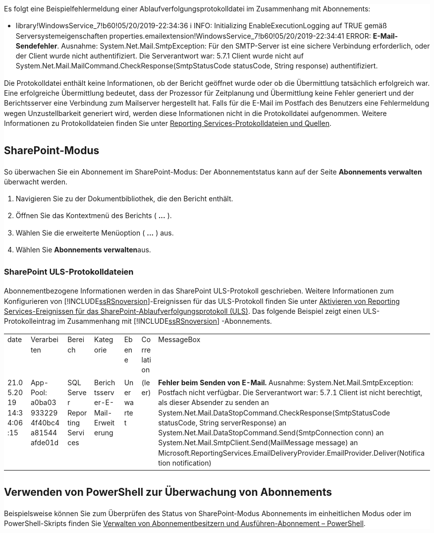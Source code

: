 Es folgt eine Beispielfehlermeldung einer Ablaufverfolgungsprotokolldatei im Zusammenhang mit Abonnements:  
  
-   library!WindowsService_7!b60!05/20/2019-22:34:36 i INFO: Initializing EnableExecutionLogging auf TRUE gemäß Serversystemeigenschaften properties.emailextension!WindowsService_7!b60!05/20/2019-22:34:41 ERROR: **E-Mail-Sendefehler**. Ausnahme: System.Net.Mail.SmtpException: Für den SMTP-Server ist eine sichere Verbindung erforderlich, oder der Client wurde nicht authentifiziert. Die Serverantwort war: 5.7.1 Client wurde nicht auf System.Net.Mail.MailCommand.CheckResponse(SmtpStatusCode statusCode, String response) authentifiziert.  
  
 Die Protokolldatei enthält keine Informationen, ob der Bericht geöffnet wurde oder ob die Übermittlung tatsächlich erfolgreich war. Eine erfolgreiche Übermittlung bedeutet, dass der Prozessor für Zeitplanung und Übermittlung keine Fehler generiert und der Berichtsserver eine Verbindung zum Mailserver hergestellt hat. Falls für die E-Mail im Postfach des Benutzers eine Fehlermeldung wegen Unzustellbarkeit generiert wird, werden diese Informationen nicht in die Protokolldatei aufgenommen. Weitere Informationen zu Protokolldateien finden Sie unter [Reporting Services-Protokolldateien und Quellen](../../reporting-services/report-server/reporting-services-log-files-and-sources.md).  
  
##  <a name="bkmk_sharepoint_mode"></a> SharePoint-Modus  
 So überwachen Sie ein Abonnement im SharePoint-Modus: Der Abonnementstatus kann auf der Seite **Abonnements verwalten** überwacht werden.  
  
1.  Navigieren Sie zu der Dokumentbibliothek, die den Bericht enthält.  
  
2.  Öffnen Sie das Kontextmenü des Berichts ( **...** ).  
  
3.  Wählen Sie die erweiterte Menüoption ( **...** ) aus.  
  
4.  Wählen Sie **Abonnements verwalten**aus.  
  
### <a name="sharepoint-uls-log-files"></a>SharePoint ULS-Protokolldateien  
 Abonnementbezogene Informationen werden in das SharePoint ULS-Protokoll geschrieben. Weitere Informationen zum Konfigurieren von [!INCLUDE[ssRSnoversion](../../includes/ssrsnoversion-md.md)]-Ereignissen für das ULS-Protokoll finden Sie unter [Aktivieren von Reporting Services-Ereignissen für das SharePoint-Ablaufverfolgungsprotokoll (ULS)](../../reporting-services/report-server/turn-on-reporting-services-events-for-the-sharepoint-trace-log-uls.md).  Das folgende Beispiel zeigt einen ULS-Protokolleintrag im Zusammenhang mit [!INCLUDE[ssRSnoversion](../../includes/ssrsnoversion-md.md)] -Abonnements.  
  
||||||||  
|-|-|-|-|-|-|-|  
|date|Verarbeiten|Bereich|Kategorie|Ebene|Correlation|MessageBox|  
|21.05.2019 14:34:06:15|App-Pool: a0ba039332294f40bc4a81544afde01d|SQL Server Reporting Services|Berichtsserver-E-Mail-Erweiterung|Unerwartet|(leer)|**Fehler beim Senden von E-Mail.** Ausnahme: System.Net.Mail.SmtpException: Postfach nicht verfügbar. Die Serverantwort war: 5.7.1 Client ist nicht berechtigt, als dieser Absender zu senden  an System.Net.Mail.DataStopCommand.CheckResponse(SmtpStatusCode statusCode, String serverResponse)  an System.Net.Mail.DataStopCommand.Send(SmtpConnection conn)  an System.Net.Mail.SmtpClient.Send(MailMessage message)  an Microsoft.ReportingServices.EmailDeliveryProvider.EmailProvider.Deliver(Notification notification)|  
  
##  <a name="bkmk_use_powershell"></a> Verwenden von PowerShell zur Überwachung von Abonnements  
 Beispielsweise können Sie zum Überprüfen des Status von SharePoint-Modus Abonnements im einheitlichen Modus oder im PowerShell-Skripts finden Sie [Verwalten von Abonnementbesitzern und Ausführen-Abonnement – PowerShell](../../reporting-services/subscriptions/manage-subscription-owners-and-run-subscription-powershell.md).  
  